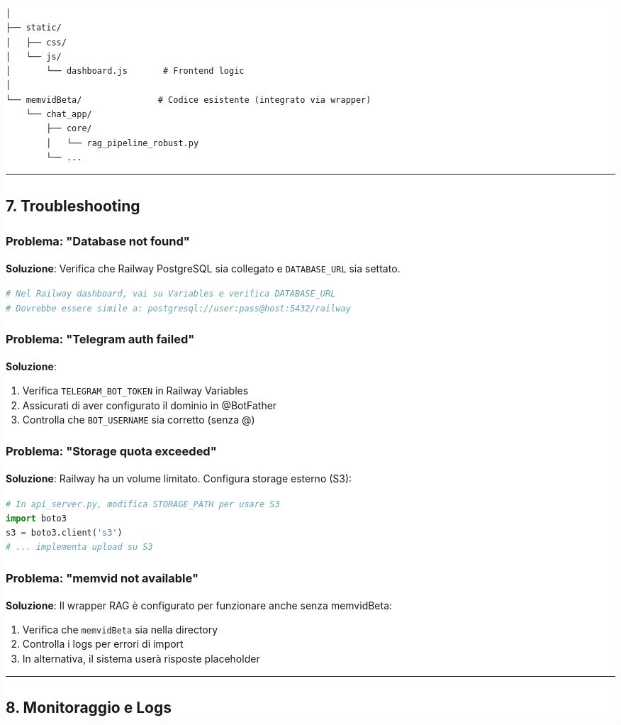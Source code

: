 ```
│
├── static/
│   ├── css/
│   └── js/
│       └── dashboard.js       # Frontend logic
│
└── memvidBeta/               # Codice esistente (integrato via wrapper)
    └── chat_app/
        ├── core/
        │   └── rag_pipeline_robust.py
        └── ...
```

---

## 7. Troubleshooting

### Problema: "Database not found"
**Soluzione**: Verifica che Railway PostgreSQL sia collegato e `DATABASE_URL` sia settato.

```bash
# Nel Railway dashboard, vai su Variables e verifica DATABASE_URL
# Dovrebbe essere simile a: postgresql://user:pass@host:5432/railway
```

### Problema: "Telegram auth failed"
**Soluzione**:
1. Verifica `TELEGRAM_BOT_TOKEN` in Railway Variables
2. Assicurati di aver configurato il dominio in @BotFather
3. Controlla che `BOT_USERNAME` sia corretto (senza @)

### Problema: "Storage quota exceeded"
**Soluzione**: Railway ha un volume limitato. Configura storage esterno (S3):

```python
# In api_server.py, modifica STORAGE_PATH per usare S3
import boto3
s3 = boto3.client('s3')
# ... implementa upload su S3
```

### Problema: "memvid not available"
**Soluzione**: Il wrapper RAG è configurato per funzionare anche senza memvidBeta:

1. Verifica che `memvidBeta` sia nella directory
2. Controlla i logs per errori di import
3. In alternativa, il sistema userà risposte placeholder

---

## 8. Monitoraggio e Logs

